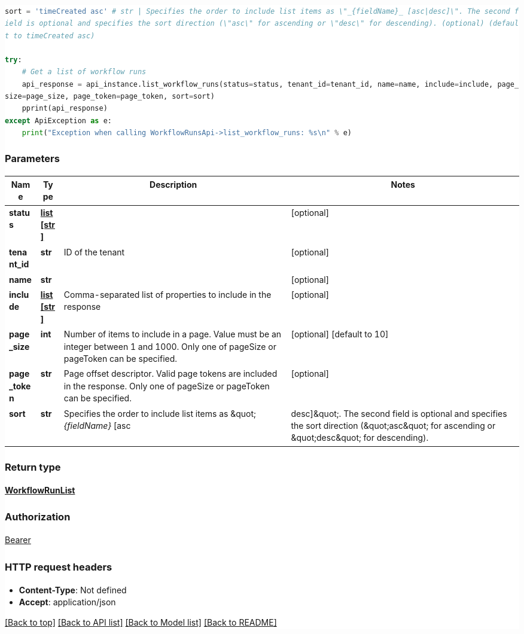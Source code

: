 ```python
sort = 'timeCreated asc' # str | Specifies the order to include list items as \"_{fieldName}_ [asc|desc]\". The second field is optional and specifies the sort direction (\"asc\" for ascending or \"desc\" for descending). (optional) (default to timeCreated asc)

try:
    # Get a list of workflow runs
    api_response = api_instance.list_workflow_runs(status=status, tenant_id=tenant_id, name=name, include=include, page_size=page_size, page_token=page_token, sort=sort)
    pprint(api_response)
except ApiException as e:
    print("Exception when calling WorkflowRunsApi->list_workflow_runs: %s\n" % e)
```

### Parameters

Name | Type | Description  | Notes
------------- | ------------- | ------------- | -------------
 **status** | [**list[str]**](str.md)|  | [optional] 
 **tenant_id** | **str**| ID of the tenant | [optional] 
 **name** | **str**|  | [optional] 
 **include** | [**list[str]**](str.md)| Comma-separated list of properties to include in the response | [optional] 
 **page_size** | **int**| Number of items to include in a page. Value must be an integer between 1 and 1000. Only one of pageSize or pageToken can be specified. | [optional] [default to 10]
 **page_token** | **str**| Page offset descriptor. Valid page tokens are included in the response. Only one of pageSize or pageToken can be specified. | [optional] 
 **sort** | **str**| Specifies the order to include list items as \&quot;_{fieldName}_ [asc|desc]\&quot;. The second field is optional and specifies the sort direction (\&quot;asc\&quot; for ascending or \&quot;desc\&quot; for descending). | [optional] [default to timeCreated asc]

### Return type

[**WorkflowRunList**](WorkflowRunList.md)

### Authorization

[Bearer](../README.md#Bearer)

### HTTP request headers

 - **Content-Type**: Not defined
 - **Accept**: application/json

[[Back to top]](#) [[Back to API list]](../README.md#documentation-for-api-endpoints) [[Back to Model list]](../README.md#documentation-for-models) [[Back to README]](../README.md)

